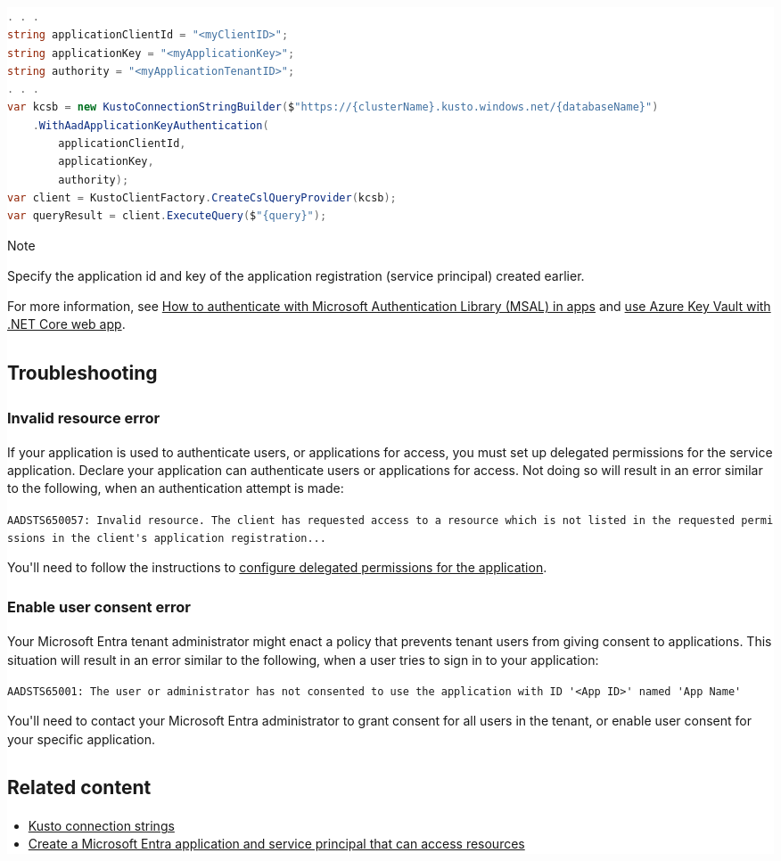 ```C#
. . .
string applicationClientId = "<myClientID>";
string applicationKey = "<myApplicationKey>";
string authority = "<myApplicationTenantID>";
. . .
var kcsb = new KustoConnectionStringBuilder($"https://{clusterName}.kusto.windows.net/{databaseName}")
    .WithAadApplicationKeyAuthentication(
        applicationClientId,
        applicationKey,
        authority);
var client = KustoClientFactory.CreateCslQueryProvider(kcsb);
var queryResult = client.ExecuteQuery($"{query}");
```

   > [!NOTE]
   > Specify the application id and key of the application registration (service principal) created earlier.

For more information, see [How to authenticate with Microsoft Authentication Library (MSAL) in apps](/azure/data-explorer/kusto/api/rest/authenticate-with-msal) and [use Azure Key Vault with .NET Core web app](/azure/key-vault/tutorial-net-create-vault-azure-web-app#create-a-net-core-web-app).

## Troubleshooting

### Invalid resource error

If your application is used to authenticate users, or applications for access, you must set up delegated permissions for the service application. Declare your application can authenticate users or applications for access. Not doing so will result in an error similar to the following, when an authentication attempt is made:

`AADSTS650057: Invalid resource. The client has requested access to a resource which is not listed in the requested permissions in the client's application registration...`

You'll need to follow the instructions to [configure delegated permissions for the application](#configure-delegated-permissions-for-the-application---optional).

### Enable user consent error

Your Microsoft Entra tenant administrator might enact a policy that prevents tenant users from giving consent to applications. This situation will result in an error similar to the following, when a user tries to sign in to your application:

`AADSTS65001: The user or administrator has not consented to use the application with ID '<App ID>' named 'App Name'`

You'll need to contact your Microsoft Entra administrator to grant consent for all users in the tenant, or enable user consent for your specific application.

## Related content

* [Kusto connection strings](/azure/data-explorer/kusto/api/connection-strings/kusto)
* [Create a Microsoft Entra application and service principal that can access resources](/entra/identity-platform/howto-create-service-principal-portal)
